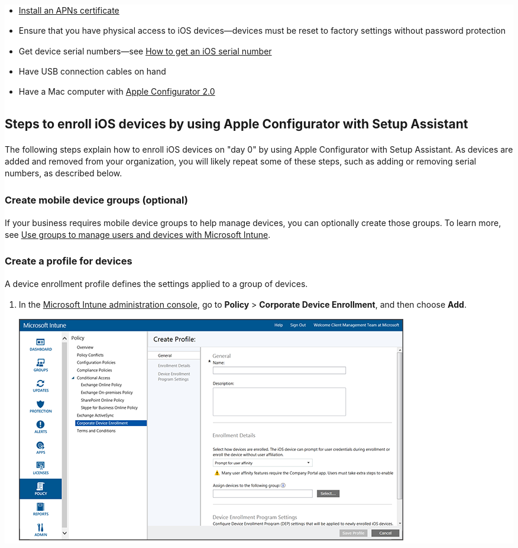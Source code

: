 - [Install an APNs certificate](set-up-ios-and-mac-management-with-microsoft-intune.md)

- Ensure that you have physical access to iOS devices&mdash;devices must be reset to factory settings without password protection

- Get device serial numbers&mdash;see [How to get an iOS serial number](https://support.apple.com/HT204308)

- Have USB connection cables on hand

- Have a Mac computer with [Apple Configurator 2.0](https://itunes.apple.com/us/app/apple-configurator-2/id1037126344?mt=12)


## Steps to enroll iOS devices by using Apple Configurator with Setup Assistant

The following steps explain how to enroll iOS devices on "day 0" by using Apple Configurator with Setup Assistant. As devices are added and removed from your organization, you will likely repeat some of these steps, such as adding or removing serial numbers, as described below.

### Create mobile device groups (optional)

If your business requires mobile device groups to help manage devices, you can optionally create those groups. To learn more, see [Use groups to manage users and devices with Microsoft Intune](use-groups-to-manage-users-and-devices-with-microsoft-intune.md).

### Create a profile for devices

A device enrollment profile defines the settings applied to a group of devices.

1. In the [Microsoft Intune administration console](https://manage.microsoft.com), go to **Policy** &gt; **Corporate Device Enrollment**, and then choose **Add**.

   ![Create device enrollment profile](../media/pol-sa-corp-enroll.png)
